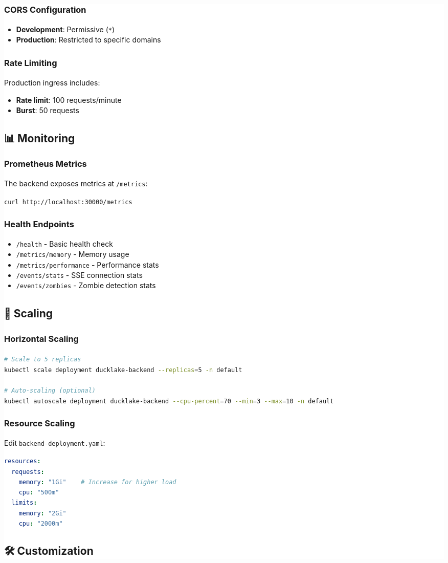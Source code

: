### **CORS Configuration**
- **Development**: Permissive (`*`)
- **Production**: Restricted to specific domains

### **Rate Limiting**
Production ingress includes:
- **Rate limit**: 100 requests/minute
- **Burst**: 50 requests

## 📊 Monitoring

### **Prometheus Metrics**
The backend exposes metrics at `/metrics`:
```bash
curl http://localhost:30000/metrics
```

### **Health Endpoints**
- `/health` - Basic health check
- `/metrics/memory` - Memory usage
- `/metrics/performance` - Performance stats
- `/events/stats` - SSE connection stats
- `/events/zombies` - Zombie detection stats

## 🔄 Scaling

### **Horizontal Scaling**
```bash
# Scale to 5 replicas
kubectl scale deployment ducklake-backend --replicas=5 -n default

# Auto-scaling (optional)
kubectl autoscale deployment ducklake-backend --cpu-percent=70 --min=3 --max=10 -n default
```

### **Resource Scaling**
Edit `backend-deployment.yaml`:
```yaml
resources:
  requests:
    memory: "1Gi"    # Increase for higher load
    cpu: "500m"
  limits:
    memory: "2Gi"
    cpu: "2000m"
```

## 🛠️ Customization
